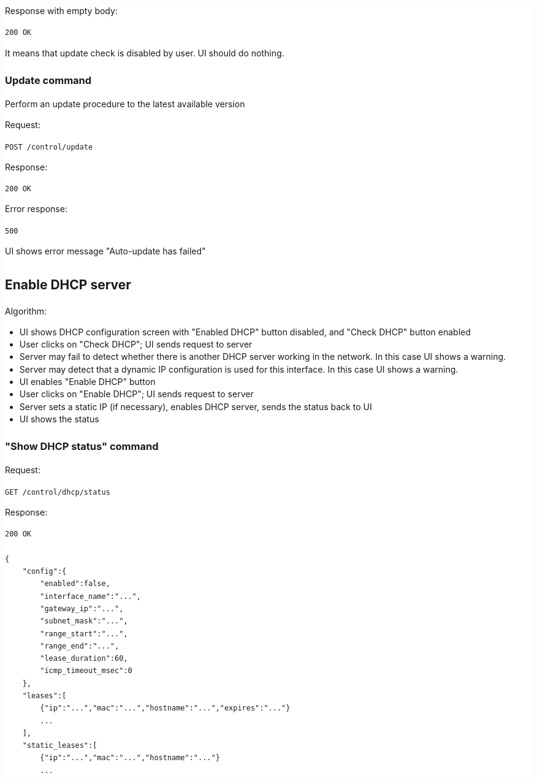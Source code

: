Response with empty body:

	200 OK

It means that update check is disabled by user.  UI should do nothing.


### Update command

Perform an update procedure to the latest available version

Request:

	POST /control/update

Response:

	200 OK

Error response:

	500

UI shows error message "Auto-update has failed"


## Enable DHCP server

Algorithm:

* UI shows DHCP configuration screen with "Enabled DHCP" button disabled, and "Check DHCP" button enabled
* User clicks on "Check DHCP"; UI sends request to server
* Server may fail to detect whether there is another DHCP server working in the network.  In this case UI shows a warning.
* Server may detect that a dynamic IP configuration is used for this interface.  In this case UI shows a warning.
* UI enables "Enable DHCP" button
* User clicks on "Enable DHCP"; UI sends request to server
* Server sets a static IP (if necessary), enables DHCP server, sends the status back to UI
* UI shows the status


### "Show DHCP status" command

Request:

	GET /control/dhcp/status

Response:

	200 OK

	{
		"config":{
			"enabled":false,
			"interface_name":"...",
			"gateway_ip":"...",
			"subnet_mask":"...",
			"range_start":"...",
			"range_end":"...",
			"lease_duration":60,
			"icmp_timeout_msec":0
		},
		"leases":[
			{"ip":"...","mac":"...","hostname":"...","expires":"..."}
			...
		],
		"static_leases":[
			{"ip":"...","mac":"...","hostname":"..."}
			...